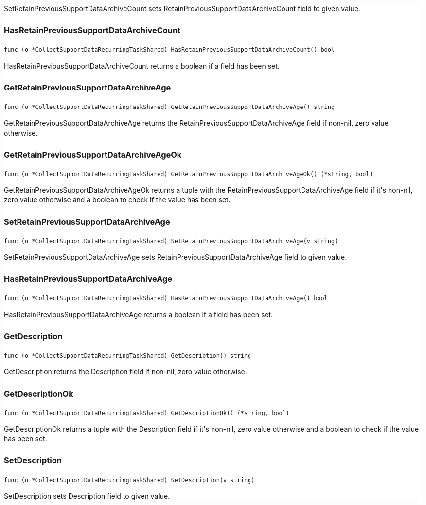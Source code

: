 SetRetainPreviousSupportDataArchiveCount sets RetainPreviousSupportDataArchiveCount field to given value.

### HasRetainPreviousSupportDataArchiveCount

`func (o *CollectSupportDataRecurringTaskShared) HasRetainPreviousSupportDataArchiveCount() bool`

HasRetainPreviousSupportDataArchiveCount returns a boolean if a field has been set.

### GetRetainPreviousSupportDataArchiveAge

`func (o *CollectSupportDataRecurringTaskShared) GetRetainPreviousSupportDataArchiveAge() string`

GetRetainPreviousSupportDataArchiveAge returns the RetainPreviousSupportDataArchiveAge field if non-nil, zero value otherwise.

### GetRetainPreviousSupportDataArchiveAgeOk

`func (o *CollectSupportDataRecurringTaskShared) GetRetainPreviousSupportDataArchiveAgeOk() (*string, bool)`

GetRetainPreviousSupportDataArchiveAgeOk returns a tuple with the RetainPreviousSupportDataArchiveAge field if it's non-nil, zero value otherwise
and a boolean to check if the value has been set.

### SetRetainPreviousSupportDataArchiveAge

`func (o *CollectSupportDataRecurringTaskShared) SetRetainPreviousSupportDataArchiveAge(v string)`

SetRetainPreviousSupportDataArchiveAge sets RetainPreviousSupportDataArchiveAge field to given value.

### HasRetainPreviousSupportDataArchiveAge

`func (o *CollectSupportDataRecurringTaskShared) HasRetainPreviousSupportDataArchiveAge() bool`

HasRetainPreviousSupportDataArchiveAge returns a boolean if a field has been set.

### GetDescription

`func (o *CollectSupportDataRecurringTaskShared) GetDescription() string`

GetDescription returns the Description field if non-nil, zero value otherwise.

### GetDescriptionOk

`func (o *CollectSupportDataRecurringTaskShared) GetDescriptionOk() (*string, bool)`

GetDescriptionOk returns a tuple with the Description field if it's non-nil, zero value otherwise
and a boolean to check if the value has been set.

### SetDescription

`func (o *CollectSupportDataRecurringTaskShared) SetDescription(v string)`

SetDescription sets Description field to given value.

